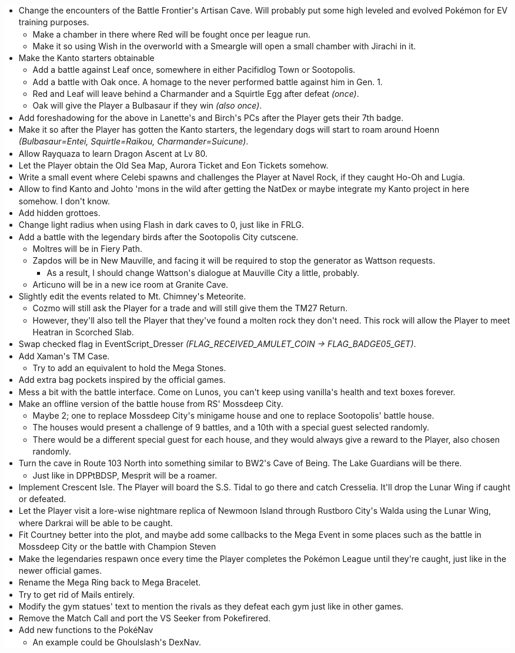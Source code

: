 * Change the encounters of the Battle Frontier's Artisan Cave. Will probably put some high leveled and evolved Pokémon for EV training purposes.
  * Make a chamber in there where Red will be fought once per league run.
  * Make it so using Wish in the overworld with a Smeargle will open a small chamber with Jirachi in it.
* Make the Kanto starters obtainable
  * Add a battle against Leaf once, somewhere in either Pacifidlog Town or Sootopolis.
  * Add a battle with Oak once. A homage to the never performed battle against him in Gen. 1.
  * Red and Leaf will leave behind a Charmander and a Squirtle Egg after defeat *(once)*.
  * Oak will give the Player a Bulbasaur if they win *(also once)*.
* Add foreshadowing for the above in Lanette's and Birch's PCs after the Player gets their 7th badge.
* Make it so after the Player has gotten the Kanto starters, the legendary dogs will start to roam around Hoenn *(Bulbasaur=Entei, Squirtle=Raikou, Charmander=Suicune)*.
* Allow Rayquaza to learn Dragon Ascent at Lv 80.
* Let the Player obtain the Old Sea Map, Aurora Ticket and Eon Tickets somehow.
* Write a small event where Celebi spawns and challenges the Player at Navel Rock, if they caught Ho-Oh and Lugia.
* Allow to find Kanto and Johto 'mons in the wild after getting the NatDex or maybe integrate my Kanto project in here somehow. I don't know.
* Add hidden grottoes.
* Change light radius when using Flash in dark caves to 0, just like in FRLG.
* Add a battle with the legendary birds after the Sootopolis City cutscene.
  * Moltres will be in Fiery Path.
  * Zapdos will be in New Mauville, and facing it will be required to stop the generator as Wattson requests.
    * As a result, I should change Wattson's dialogue at Mauville City a little, probably.
  * Articuno will be in a new ice room at Granite Cave.
* Slightly edit the events related to Mt. Chimney's Meteorite.
  * Cozmo will still ask the Player for a trade and will still give them the TM27 Return.
  * However, they'll also tell the Player that they've found a molten rock they don't need. This rock will allow the Player to meet Heatran in Scorched Slab.
* Swap checked flag in EventScript_Dresser *(FLAG_RECEIVED_AMULET_COIN -> FLAG_BADGE05_GET)*.
* Add Xaman's TM Case.
  * Try to add an equivalent to hold the Mega Stones.
* Add extra bag pockets inspired by the official games.
* Mess a bit with the battle interface. Come on Lunos, you can't keep using vanilla's health and text boxes forever.
* Make an offline version of the battle house from RS' Mossdeep City.
  * Maybe 2; one to replace Mossdeep City's minigame house and one to replace Sootopolis' battle house.
  * The houses would present a challenge of 9 battles, and a 10th with a special guest selected randomly.
  * There would be a different special guest for each house, and they would always give a reward to the Player, also chosen randomly.
* Turn the cave in Route 103 North into something similar to BW2's Cave of Being. The Lake Guardians will be there.
  * Just like in DPPtBDSP, Mesprit will be a roamer.
* Implement Crescent Isle. The Player will board the S.S. Tidal to go there and catch Cresselia. It'll drop the Lunar Wing if caught or defeated.
* Let the Player visit a lore-wise nightmare replica of Newmoon Island through Rustboro City's Walda using the Lunar Wing, where Darkrai will be able to be caught.
* Fit Courtney better into the plot, and maybe add some callbacks to the Mega Event in some places such as the battle in Mossdeep City or the battle with Champion Steven
* Make the legendaries respawn once every time the Player completes the Pokémon League until they're caught, just like in the newer official games.
* Rename the Mega Ring back to Mega Bracelet.
* Try to get rid of Mails entirely.
* Modify the gym statues' text to mention the rivals as they defeat each gym just like in other games.
* Remove the Match Call and port the VS Seeker from Pokefirered.
* Add new functions to the PokéNav
  * An example could be Ghoulslash's DexNav.
